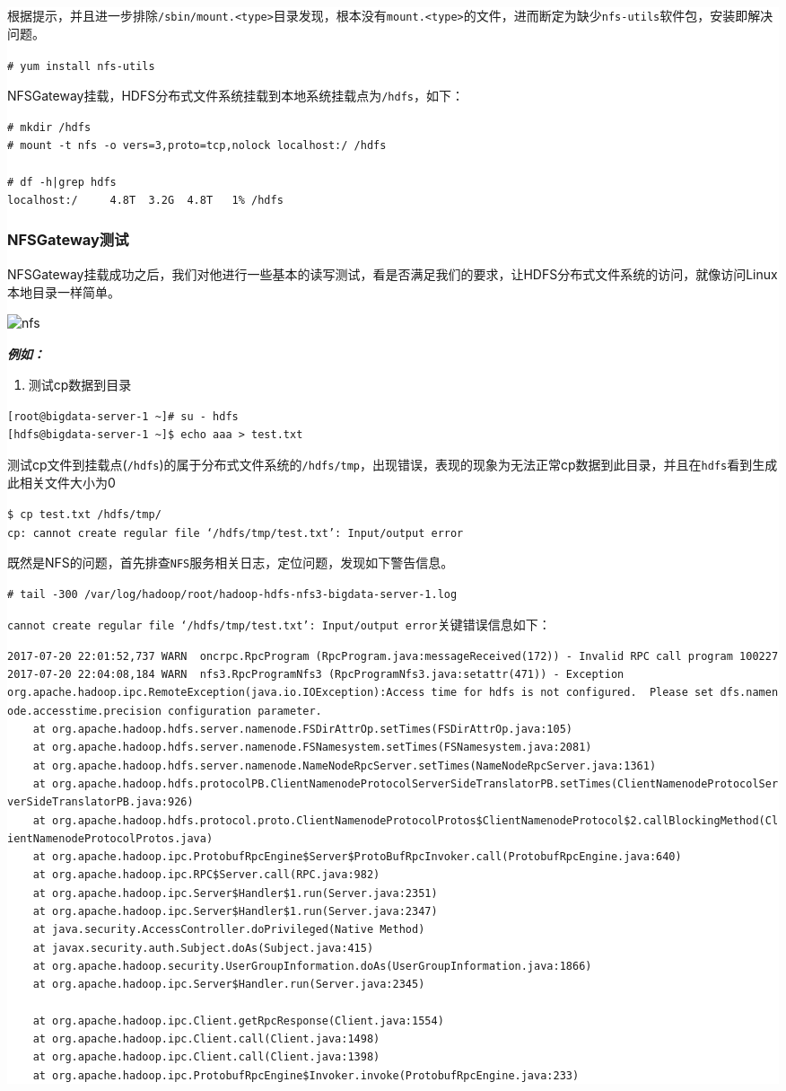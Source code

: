 根据提示，并且进一步排除`/sbin/mount.<type>`目录发现，根本没有`mount.<type>`的文件，进而断定为缺少`nfs-utils`软件包，安装即解决问题。

```
# yum install nfs-utils
```

NFSGateway挂载，HDFS分布式文件系统挂载到本地系统挂载点为`/hdfs`，如下：
```
# mkdir /hdfs
# mount -t nfs -o vers=3,proto=tcp,nolock localhost:/ /hdfs

# df -h|grep hdfs
localhost:/     4.8T  3.2G  4.8T   1% /hdfs
```

### NFSGateway测试
NFSGateway挂载成功之后，我们对他进行一些基本的读写测试，看是否满足我们的要求，让HDFS分布式文件系统的访问，就像访问Linux本地目录一样简单。

![nfs](https://github.com/itweet/labs/raw/master/BigData/img/nfs.png)

***例如：***

1. 测试cp数据到目录

```
[root@bigdata-server-1 ~]# su - hdfs
[hdfs@bigdata-server-1 ~]$ echo aaa > test.txt
```

测试cp文件到挂载点(`/hdfs`)的属于分布式文件系统的`/hdfs/tmp`，出现错误，表现的现象为无法正常cp数据到此目录，并且在`hdfs`看到生成此相关文件大小为0
```
$ cp test.txt /hdfs/tmp/
cp: cannot create regular file ‘/hdfs/tmp/test.txt’: Input/output error
```

既然是NFS的问题，首先排查`NFS`服务相关日志，定位问题，发现如下警告信息。
```
# tail -300 /var/log/hadoop/root/hadoop-hdfs-nfs3-bigdata-server-1.log 
```

`cannot create regular file ‘/hdfs/tmp/test.txt’: Input/output error`关键错误信息如下：
```
2017-07-20 22:01:52,737 WARN  oncrpc.RpcProgram (RpcProgram.java:messageReceived(172)) - Invalid RPC call program 100227
2017-07-20 22:04:08,184 WARN  nfs3.RpcProgramNfs3 (RpcProgramNfs3.java:setattr(471)) - Exception 
org.apache.hadoop.ipc.RemoteException(java.io.IOException):Access time for hdfs is not configured.  Please set dfs.namenode.accesstime.precision configuration parameter. 
	at org.apache.hadoop.hdfs.server.namenode.FSDirAttrOp.setTimes(FSDirAttrOp.java:105)
	at org.apache.hadoop.hdfs.server.namenode.FSNamesystem.setTimes(FSNamesystem.java:2081)
	at org.apache.hadoop.hdfs.server.namenode.NameNodeRpcServer.setTimes(NameNodeRpcServer.java:1361)
	at org.apache.hadoop.hdfs.protocolPB.ClientNamenodeProtocolServerSideTranslatorPB.setTimes(ClientNamenodeProtocolServerSideTranslatorPB.java:926)
	at org.apache.hadoop.hdfs.protocol.proto.ClientNamenodeProtocolProtos$ClientNamenodeProtocol$2.callBlockingMethod(ClientNamenodeProtocolProtos.java)
	at org.apache.hadoop.ipc.ProtobufRpcEngine$Server$ProtoBufRpcInvoker.call(ProtobufRpcEngine.java:640)
	at org.apache.hadoop.ipc.RPC$Server.call(RPC.java:982)
	at org.apache.hadoop.ipc.Server$Handler$1.run(Server.java:2351)
	at org.apache.hadoop.ipc.Server$Handler$1.run(Server.java:2347)
	at java.security.AccessController.doPrivileged(Native Method)
	at javax.security.auth.Subject.doAs(Subject.java:415)
	at org.apache.hadoop.security.UserGroupInformation.doAs(UserGroupInformation.java:1866)
	at org.apache.hadoop.ipc.Server$Handler.run(Server.java:2345)

	at org.apache.hadoop.ipc.Client.getRpcResponse(Client.java:1554)
	at org.apache.hadoop.ipc.Client.call(Client.java:1498)
	at org.apache.hadoop.ipc.Client.call(Client.java:1398)
	at org.apache.hadoop.ipc.ProtobufRpcEngine$Invoker.invoke(ProtobufRpcEngine.java:233)
```